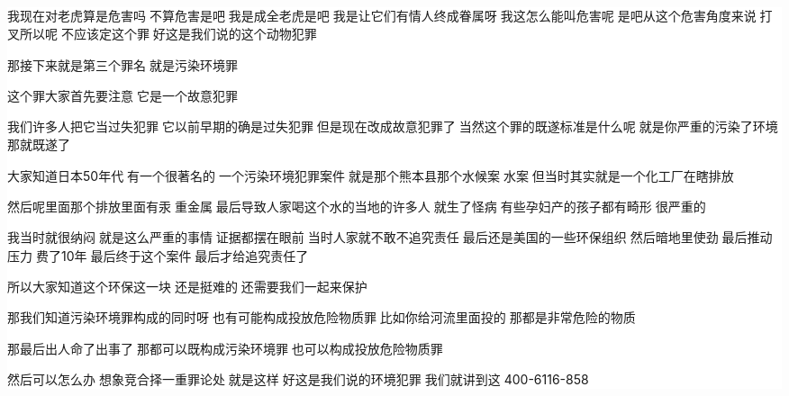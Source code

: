 我现在对老虎算是危害吗
不算危害是吧
我是成全老虎是吧
我是让它们有情人终成眷属呀
我这怎么能叫危害呢
是吧从这个危害角度来说
打叉所以呢
不应该定这个罪
好这是我们说的这个动物犯罪

那接下来就是第三个罪名
就是污染环境罪

这个罪大家首先要注意
它是一个故意犯罪

我们许多人把它当过失犯罪
它以前早期的确是过失犯罪
但是现在改成故意犯罪了
当然这个罪的既遂标准是什么呢
就是你严重的污染了环境
那就既遂了

大家知道日本50年代
有一个很著名的
一个污染环境犯罪案件
就是那个熊本县那个水候案
水案
但当时其实就是一个化工厂在瞎排放

然后呢里面那个排放里面有汞
重金属
最后导致人家喝这个水的当地的许多人
就生了怪病
有些孕妇产的孩子都有畸形
很严重的

我当时就很纳闷
就是这么严重的事情
证据都摆在眼前
当时人家就不敢不追究责任
最后还是美国的一些环保组织
然后暗地里使劲
最后推动压力
费了10年
最后终于这个案件
最后才给追究责任了

所以大家知道这个环保这一块
还是挺难的
还需要我们一起来保护

那我们知道污染环境罪构成的同时呀
也有可能构成投放危险物质罪
比如你给河流里面投的
那都是非常危险的物质

那最后出人命了出事了
那都可以既构成污染环境罪
也可以构成投放危险物质罪

然后可以怎么办
想象竞合择一重罪论处
就是这样
好这是我们说的环境犯罪
我们就讲到这
400-6116-858
